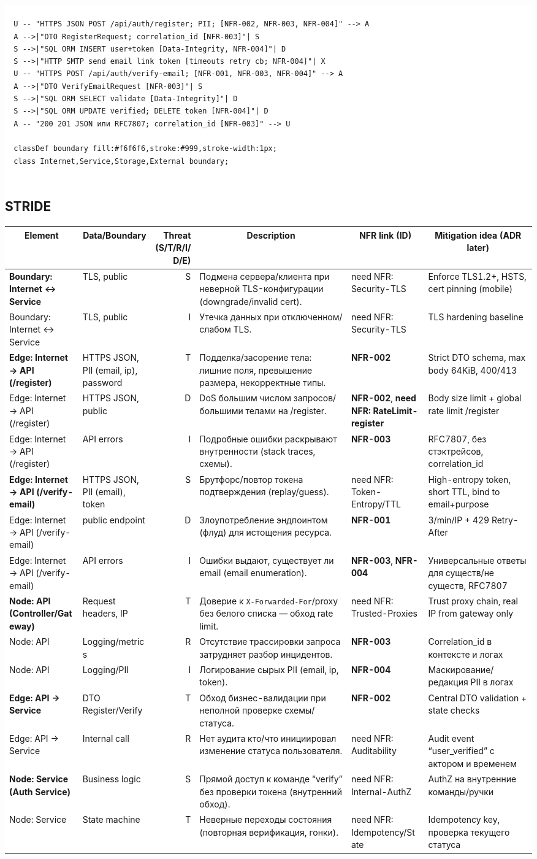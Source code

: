 ```mermaid

  U -- "HTTPS JSON POST /api/auth/register; PII; [NFR-002, NFR-003, NFR-004]" --> A
  A -->|"DTO RegisterRequest; correlation_id [NFR-003]"| S
  S -->|"SQL ORM INSERT user+token [Data-Integrity, NFR-004]"| D
  S -->|"HTTP SMTP send email link token [timeouts retry cb; NFR-004]"| X
  U -- "HTTPS POST /api/auth/verify-email; [NFR-001, NFR-003, NFR-004]" --> A
  A -->|"DTO VerifyEmailRequest [NFR-003]"| S
  S -->|"SQL ORM SELECT validate [Data-Integrity]"| D
  S -->|"SQL ORM UPDATE verified; DELETE token [NFR-004]"| D
  A -- "200 201 JSON или RFC7807; correlation_id [NFR-003]" --> U

  classDef boundary fill:#f6f6f6,stroke:#999,stroke-width:1px;
  class Internet,Service,Storage,External boundary;


```


## STRIDE



| Element                                  | Data/Boundary                         | Threat (S/T/R/I/D/E) | Description                                                                     | NFR link (ID)                                 | Mitigation idea (ADR later)                          |
| ---------------------------------------- | ------------------------------------- | -------------------: | ------------------------------------------------------------------------------- | --------------------------------------------- | ---------------------------------------------------- |
| **Boundary: Internet ↔ Service**         | TLS, public                           |                    S | Подмена сервера/клиента при неверной TLS-конфигурации (downgrade/invalid cert). | need NFR: Security-TLS                        | Enforce TLS1.2+, HSTS, cert pinning (mobile)         |
| Boundary: Internet ↔ Service             | TLS, public                           |                    I | Утечка данных при отключенном/слабом TLS.                                       | need NFR: Security-TLS                        | TLS hardening baseline                               |
| **Edge: Internet → API (/register)**     | HTTPS JSON, PII (email, ip), password |                    T | Подделка/засорение тела: лишние поля, превышение размера, некорректные типы.    | **NFR-002**                                   | Strict DTO schema, max body 64KiB, 400/413           |
| Edge: Internet → API (/register)         | HTTPS JSON, public                    |                    D | DoS большим числом запросов/большими телами на /register.                       | **NFR-002**, **need NFR: RateLimit-register** | Body size limit + global rate limit /register        |
| Edge: Internet → API (/register)         | API errors                            |                    I | Подробные ошибки раскрывают внутренности (stack traces, схемы).                 | **NFR-003**                                   | RFC7807, без стэктрейсов, correlation_id             |
| **Edge: Internet → API (/verify-email)** | HTTPS JSON, PII (email), token        |                    S | Брутфорс/повтор токена подтверждения (replay/guess).                            | need NFR: Token-Entropy/TTL                   | High-entropy token, short TTL, bind to email+purpose |
| Edge: Internet → API (/verify-email)     | public endpoint                       |                    D | Злоупотребление эндпоинтом (флуд) для истощения ресурса.                        | **NFR-001**                                   | 3/min/IP + 429 Retry-After                           |
| Edge: Internet → API (/verify-email)     | API errors                            |                    I | Ошибки выдают, существует ли email (email enumeration).                         | **NFR-003**, **NFR-004**                      | Универсальные ответы для существ/не существ, RFC7807 |
| **Node: API (Controller/Gateway)**       | Request headers, IP                   |                    T | Доверие к `X-Forwarded-For`/proxy без белого списка — обход rate limit.         | need NFR: Trusted-Proxies                     | Trust proxy chain, real IP from gateway only         |
| Node: API                                | Logging/metrics                       |                    R | Отсутствие трассировки запроса затрудняет разбор инцидентов.                    | **NFR-003**                                   | Correlation_id в контексте и логах                   |
| Node: API                                | Logging/PII                           |                    I | Логирование сырых PII (email, ip, token).                                       | **NFR-004**                                   | Маскирование/редакция PII в логах                    |
| **Edge: API → Service**                  | DTO Register/Verify                   |                    T | Обход бизнес-валидации при неполной проверке схемы/статуса.                     | **NFR-002**                                   | Central DTO validation + state checks                |
| Edge: API → Service                      | Internal call                         |                    R | Нет аудита кто/что инициировал изменение статуса пользователя.                  | need NFR: Auditability                        | Audit event “user_verified” с актором и временем     |
| **Node: Service (Auth Service)**         | Business logic                        |                    S | Прямой доступ к команде “verify” без проверки токена (внутренний обход).        | need NFR: Internal-AuthZ                      | AuthZ на внутренние команды/ручки                    |
| Node: Service                            | State machine                         |                    T | Неверные переходы состояния (повторная верификация, гонки).                     | need NFR: Idempotency/State                   | Idempotency key, проверка текущего статуса           |